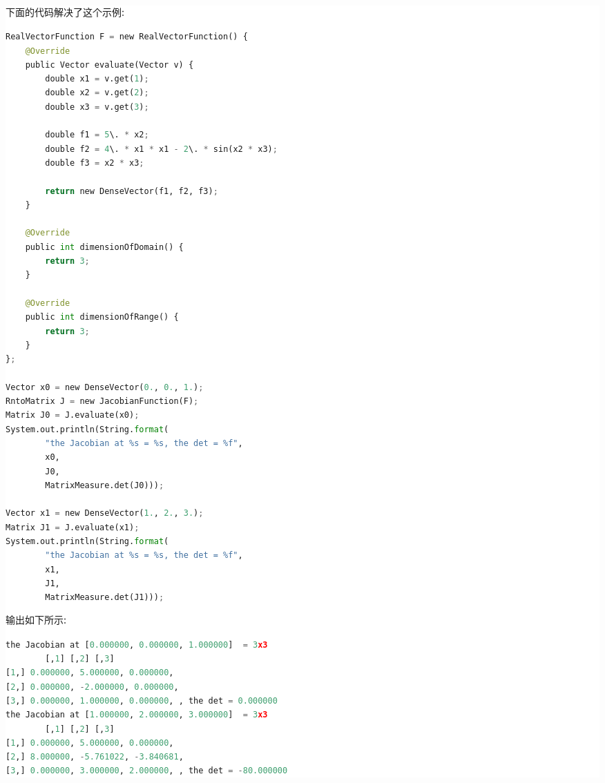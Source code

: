 下面的代码解决了这个示例:

```py
RealVectorFunction F = new RealVectorFunction() {
    @Override
    public Vector evaluate(Vector v) {
        double x1 = v.get(1);
        double x2 = v.get(2);
        double x3 = v.get(3);

        double f1 = 5\. * x2;
        double f2 = 4\. * x1 * x1 - 2\. * sin(x2 * x3);
        double f3 = x2 * x3;

        return new DenseVector(f1, f2, f3);
    }

    @Override
    public int dimensionOfDomain() {
        return 3;
    }

    @Override
    public int dimensionOfRange() {
        return 3;
    }
};

Vector x0 = new DenseVector(0., 0., 1.);
RntoMatrix J = new JacobianFunction(F);
Matrix J0 = J.evaluate(x0);
System.out.println(String.format(
        "the Jacobian at %s = %s, the det = %f",
        x0,
        J0,
        MatrixMeasure.det(J0)));

Vector x1 = new DenseVector(1., 2., 3.);
Matrix J1 = J.evaluate(x1);
System.out.println(String.format(
        "the Jacobian at %s = %s, the det = %f",
        x1,
        J1,
        MatrixMeasure.det(J1)));

```

输出如下所示:

```py
the Jacobian at [0.000000, 0.000000, 1.000000]  = 3x3
        [,1] [,2] [,3]
[1,] 0.000000, 5.000000, 0.000000,
[2,] 0.000000, -2.000000, 0.000000,
[3,] 0.000000, 1.000000, 0.000000, , the det = 0.000000
the Jacobian at [1.000000, 2.000000, 3.000000]  = 3x3
        [,1] [,2] [,3]
[1,] 0.000000, 5.000000, 0.000000,
[2,] 8.000000, -5.761022, -3.840681,
[3,] 0.000000, 3.000000, 2.000000, , the det = -80.000000

```
